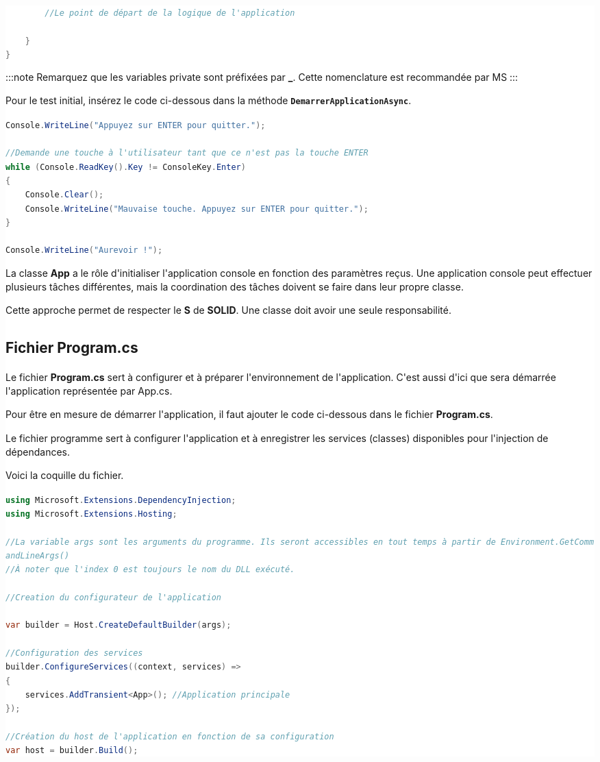 ```csharp showLineNumbers
        //Le point de départ de la logique de l'application
        
    }
}
```

:::note
Remarquez que les variables private sont préfixées par **_**. Cette nomenclature est recommandée par MS
:::


Pour le test initial, insérez le code ci-dessous dans la méthode **`DemarrerApplicationAsync`**.

```csharp
Console.WriteLine("Appuyez sur ENTER pour quitter.");
			
//Demande une touche à l'utilisateur tant que ce n'est pas la touche ENTER
while (Console.ReadKey().Key != ConsoleKey.Enter)
{
    Console.Clear();
    Console.WriteLine("Mauvaise touche. Appuyez sur ENTER pour quitter.");
}

Console.WriteLine("Aurevoir !");
```

La classe **App** a le rôle d'initialiser l'application console en fonction des paramètres reçus. Une application console peut effectuer plusieurs tâches différentes, mais la coordination des tâches doivent se faire dans leur propre classe.

Cette approche permet de respecter le **S** de **SOLID**. Une classe doit avoir une seule responsabilité.

## Fichier Program.cs

Le fichier **Program.cs** sert à configurer et à préparer l'environnement de l'application. C'est aussi d'ici que sera démarrée l'application représentée par App.cs. 

Pour être en mesure de démarrer l'application, il faut ajouter le code ci-dessous dans le fichier **Program.cs**.

Le fichier programme sert à configurer l'application et à enregistrer les services (classes) disponibles pour l'injection de dépendances.

Voici la coquille du fichier.

```csharp showLineNumbers
using Microsoft.Extensions.DependencyInjection;
using Microsoft.Extensions.Hosting;

//La variable args sont les arguments du programme. Ils seront accessibles en tout temps à partir de Environment.GetCommandLineArgs()
//À noter que l'index 0 est toujours le nom du DLL exécuté.

//Creation du configurateur de l'application

var builder = Host.CreateDefaultBuilder(args);

//Configuration des services
builder.ConfigureServices((context, services) =>
{
    services.AddTransient<App>(); //Application principale
});

//Création du host de l'application en fonction de sa configuration
var host = builder.Build();

```